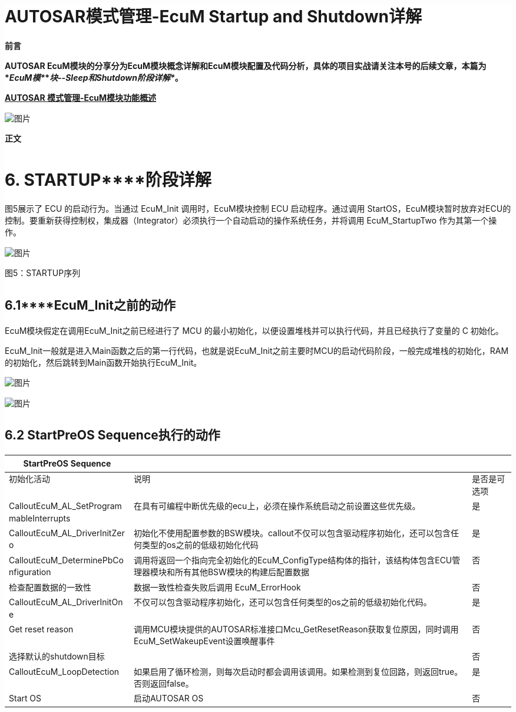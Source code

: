 # AUTOSAR模式管理-EcuM Startup and Shutdown详解

**前言**

**AUTOSAR EcuM模块的分享分为EcuM模块概念详解和EcuM模块配置及代码分析，具体的项目实战请关注本号的后续文章，本篇为\**EcuM模\**\**块--Sleep和Shutdown阶段详解\**。**

**[AUTOSAR 模式管理-EcuM模块功能概述](http://mp.weixin.qq.com/s?__biz=Mzg2NTYxOTcxMw==&mid=2247484853&idx=1&sn=63d030d452ee7dab01a3d29f738ed6ac&chksm=ce561fdbf92196cdf2c82d67dbdc6c7cd053425de0d717261ae8d83393ffe78d69767715f61b&scene=21#wechat_redirect)**

![图片](https://mmbiz.qpic.cn/mmbiz_png/CJj2CPh6RcxxuM89Vr4IRSd5LHUTh4ib4MWqLFN3nMHFy9FCDVqSZXvmct7oEibF8LIYJ4VLrdKkyTJ7VkY3ASAQ/640?wx_fmt=png&wxfrom=5&wx_lazy=1&wx_co=1)

**正文**

# **6.** **STARTUP****阶段详解**

图5展示了 ECU 的启动行为。当通过 EcuM_Init 调用时，EcuM模块控制 ECU 启动程序。通过调用 StartOS，EcuM模块暂时放弃对ECU的控制。要重新获得控制权，集成器（Integrator）必须执行一个自动启动的操作系统任务，并将调用 EcuM_StartupTwo 作为其第一个操作。

![图片](https://mmbiz.qpic.cn/mmbiz_png/CJj2CPh6RcxxuM89Vr4IRSd5LHUTh4ib4Vp5tNVKoN95WvOvPypAXyoEUV7sdvaZxeZm79rBe6bALyXlibGywgTw/640?wx_fmt=png&wxfrom=5&wx_lazy=1&wx_co=1)



图5：STARTUP序列

 

## **6.1****EcuM_Init之前的动作**

EcuM模块假定在调用EcuM_Init之前已经进行了 MCU 的最小初始化，以便设置堆栈并可以执行代码，并且已经执行了变量的 C 初始化。

 

EcuM_Init一般就是进入Main函数之后的第一行代码，也就是说EcuM_Init之前主要时MCU的启动代码阶段，一般完成堆栈的初始化，RAM的初始化，然后跳转到Main函数开始执行EcuM_Init。

![图片](https://mmbiz.qpic.cn/mmbiz_png/CJj2CPh6RcxxuM89Vr4IRSd5LHUTh4ib4zd2nPQCPCW8WoxQlYHicQEwiaW1icgZs4vnlArjcTia1Tw1e87QMwqichgQ/640?wx_fmt=png&wxfrom=5&wx_lazy=1&wx_co=1)

![图片](https://mmbiz.qpic.cn/mmbiz_png/CJj2CPh6RcxxuM89Vr4IRSd5LHUTh4ib4Du6JC9PPRJibWicslpexiaUMJs1J6iblXPfcQjOpalNFQjIYHmyqES8hSw/640?wx_fmt=png&wxfrom=5&wx_lazy=1&wx_co=1)



## **6.2** **StartPreOS Sequence执行的动作**

 

| StartPreOS Sequence                      |                                                              |              |
| ---------------------------------------- | ------------------------------------------------------------ | ------------ |
| 初始化活动                               | 说明                                                         | 是否是可选项 |
| CalloutEcuM_AL_SetProgrammableInterrupts | 在具有可编程中断优先级的ecu上，必须在操作系统启动之前设置这些优先级。 | 是           |
| CalloutEcuM_AL_DriverInitZero            | 初始化不使用配置参数的BSW模块。callout不仅可以包含驱动程序初始化，还可以包含任何类型的os之前的低级初始化代码 | 是           |
| CalloutEcuM_DeterminePbConfiguration     | 调用将返回一个指向完全初始化的EcuM_ConfigType结构体的指针，该结构体包含ECU管理器模块和所有其他BSW模块的构建后配置数据 | 否           |
| 检查配置数据的一致性                     | 数据一致性检查失败后调用 EcuM_ErrorHook                      | 否           |
| CalloutEcuM_AL_DriverInitOne             | 不仅可以包含驱动程序初始化，还可以包含任何类型的os之前的低级初始化代码。 | 是           |
| Get reset reason                         | 调用MCU模块提供的AUTOSAR标准接口Mcu_GetResetReason获取复位原因，同时调用EcuM_SetWakeupEvent设置唤醒事件 | 否           |
| 选择默认的shutdown目标                   |                                                              | 否           |
| CalloutEcuM_LoopDetection                | 如果启用了循环检测，则每次启动时都会调用该调用。如果检测到复位回路，则返回true。否则返回false。 | 是           |
| Start OS                                 | 启动AUTOSAR OS                                               | 否           |
